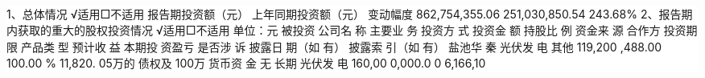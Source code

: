 1、总体情况
√适用□不适用
报告期投资额（元）
上年同期投资额（元）
变动幅度
862,754,355.06
251,030,850.54
243.68%
2、报告期内获取的重大的股权投资情况
√适用□不适用
单位：元
被投资
公司名
称
主要业
务
投资方
式
投资金
额
持股比
例
资金来
源
合作方
投资期
限
产品类
型
预计收
益
本期投
资盈亏
是否涉
诉
披露日
期（如
有）
披露索
引（如
有）
盐池华
秦
光伏发
电
其他
119,200
,488.00
100.00
%
11,820.
05万的
债权及
100万
货币资
金
无
长期
光伏发
电
160,00
0,000.0
0
6,166,10